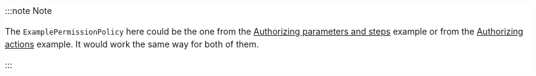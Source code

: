 ```ts title="packages/backend/src/index.ts"
```

:::note Note

The `ExamplePermissionPolicy` here could be the one from the [Authorizing parameters and steps](#authorizing-parameters-and-steps) example or from the [Authorizing actions](#authorizing-actions) example. It would work the same way for both of them.

:::
